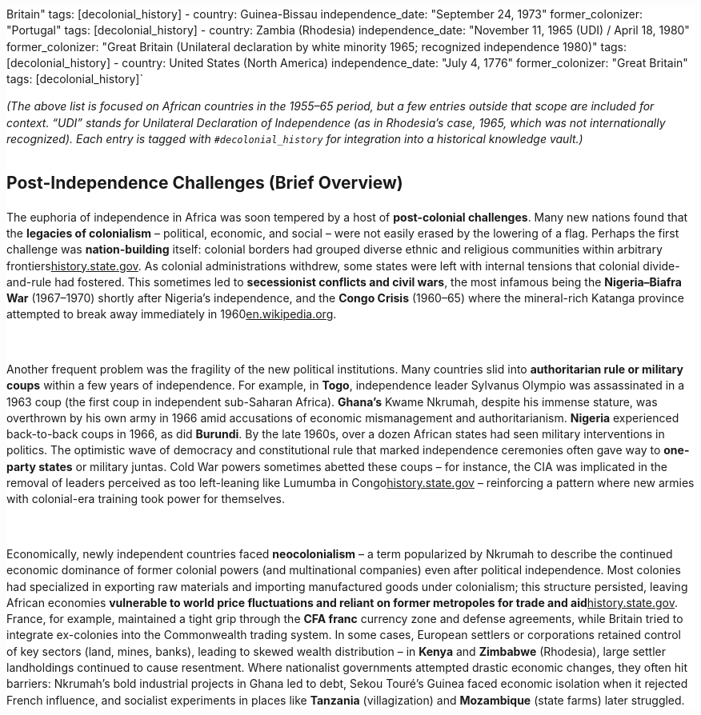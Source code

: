 Britain"   tags: [decolonial_history]  - country: Guinea-Bissau   independence_date: "September 24, 1973"   former_colonizer: "Portugal"   tags: [decolonial_history]  - country: Zambia (Rhodesia)   independence_date: "November 11, 1965 (UDI) / April 18, 1980"   former_colonizer: "Great Britain (Unilateral declaration by white minority 1965; recognized independence 1980)"   tags: [decolonial_history]  - country: United States (North America)   independence_date: "July 4, 1776"   former_colonizer: "Great Britain"   tags: [decolonial_history]`

_(The above list is focused on African countries in the 1955–65 period, but a few entries outside that scope are included for context. “UDI” stands for Unilateral Declaration of Independence (as in Rhodesia’s case, 1965, which was not internationally recognized). Each entry is tagged with `#decolonial_history` for integration into a historical knowledge vault.)_

## Post-Independence Challenges (Brief Overview)

The euphoria of independence in Africa was soon tempered by a host of **post-colonial challenges**. Many new nations found that the **legacies of colonialism** – political, economic, and social – were not easily erased by the lowering of a flag. Perhaps the first challenge was **nation-building** itself: colonial borders had grouped diverse ethnic and religious communities within arbitrary frontiers[history.state.gov](https://history.state.gov/milestones/1945-1952/asia-and-africa#:~:text=territory%20for%20future%20settlement,linguistic%2C%20ethnic%2C%20or%20political%20affinity). As colonial administrations withdrew, some states were left with internal tensions that colonial divide-and-rule had fostered. This sometimes led to **secessionist conflicts and civil wars**, the most infamous being the **Nigeria–Biafra War** (1967–1970) shortly after Nigeria’s independence, and the **Congo Crisis** (1960–65) where the mineral-rich Katanga province attempted to break away immediately in 1960[en.wikipedia.org](https://en.wikipedia.org/wiki/Decolonisation_of_Africa#:~:text=Colonial%20%20governments%20gave%20way,5).

 

Another frequent problem was the fragility of the new political institutions. Many countries slid into **authoritarian rule or military coups** within a few years of independence. For example, in **Togo**, independence leader Sylvanus Olympio was assassinated in a 1963 coup (the first coup in independent sub-Saharan Africa). **Ghana’s** Kwame Nkrumah, despite his immense stature, was overthrown by his own army in 1966 amid accusations of economic mismanagement and authoritarianism. **Nigeria** experienced back-to-back coups in 1966, as did **Burundi**. By the late 1960s, over a dozen African states had seen military interventions in politics. The optimistic wave of democracy and constitutional rule that marked independence ceremonies often gave way to **one-party states** or military juntas. Cold War powers sometimes abetted these coups – for instance, the CIA was implicated in the removal of leaders perceived as too left-leaning like Lumumba in Congo[history.state.gov](https://history.state.gov/milestones/1945-1952/asia-and-africa#:~:text=However%2C%20as%20the%20Cold%20War,Union%20and%20remove%20access%20to) – reinforcing a pattern where new armies with colonial-era training took power for themselves.

 

Economically, newly independent countries faced **neocolonialism** – a term popularized by Nkrumah to describe the continued economic dominance of former colonial powers (and multinational companies) even after political independence. Most colonies had specialized in exporting raw materials and importing manufactured goods under colonialism; this structure persisted, leaving African economies **vulnerable to world price fluctuations and reliant on former metropoles for trade and aid**[history.state.gov](https://history.state.gov/milestones/1945-1952/asia-and-africa#:~:text=While%20the%20United%20States%20generally,would%20finally%20provide%20the%20combination). France, for example, maintained a tight grip through the **CFA franc** currency zone and defense agreements, while Britain tried to integrate ex-colonies into the Commonwealth trading system. In some cases, European settlers or corporations retained control of key sectors (land, mines, banks), leading to skewed wealth distribution – in **Kenya** and **Zimbabwe** (Rhodesia), large settler landholdings continued to cause resentment. Where nationalist governments attempted drastic economic changes, they often hit barriers: Nkrumah’s bold industrial projects in Ghana led to debt, Sekou Touré’s Guinea faced economic isolation when it rejected French influence, and socialist experiments in places like **Tanzania** (villagization) and **Mozambique** (state farms) later struggled.
